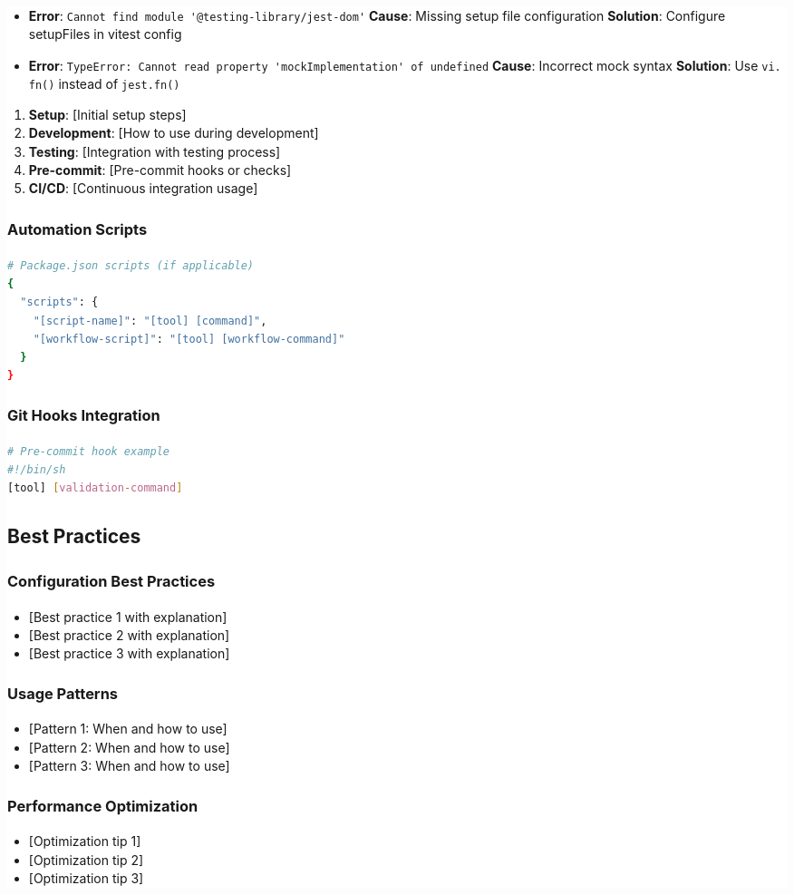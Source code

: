 - **Error**: `Cannot find module '@testing-library/jest-dom'`
  **Cause**: Missing setup file configuration
  **Solution**: Configure setupFiles in vitest config

- **Error**: `TypeError: Cannot read property 'mockImplementation' of undefined`
  **Cause**: Incorrect mock syntax
  **Solution**: Use `vi.fn()` instead of `jest.fn()`
1. **Setup**: [Initial setup steps]
2. **Development**: [How to use during development]
3. **Testing**: [Integration with testing process]
4. **Pre-commit**: [Pre-commit hooks or checks]
5. **CI/CD**: [Continuous integration usage]

### Automation Scripts

```bash
# Package.json scripts (if applicable)
{
  "scripts": {
    "[script-name]": "[tool] [command]",
    "[workflow-script]": "[tool] [workflow-command]"
  }
}
```

### Git Hooks Integration

```bash
# Pre-commit hook example
#!/bin/sh
[tool] [validation-command]
```

## Best Practices

### Configuration Best Practices

- [Best practice 1 with explanation]
- [Best practice 2 with explanation]
- [Best practice 3 with explanation]

### Usage Patterns

- [Pattern 1: When and how to use]
- [Pattern 2: When and how to use]
- [Pattern 3: When and how to use]

### Performance Optimization

- [Optimization tip 1]
- [Optimization tip 2]
- [Optimization tip 3]
